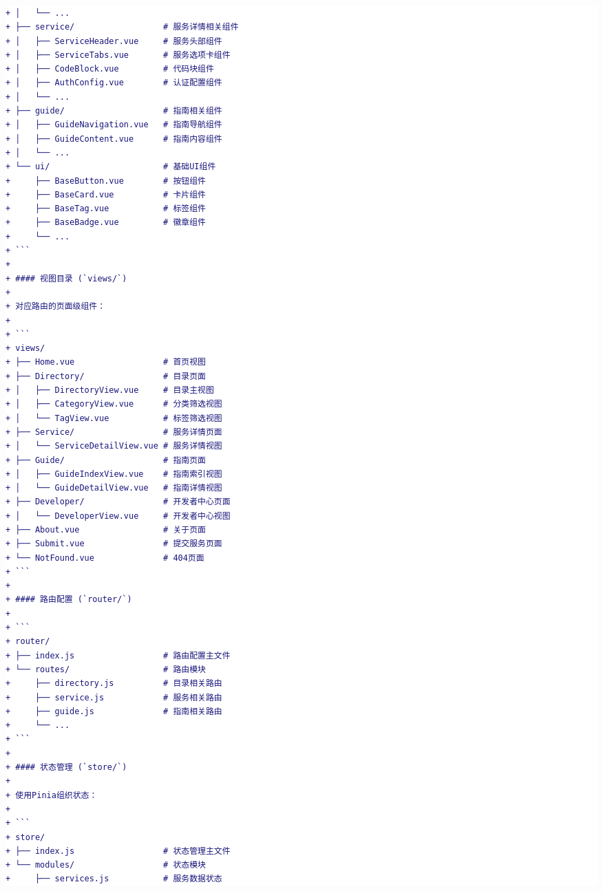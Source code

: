 ```diff
+ │   └── ...
+ ├── service/                  # 服务详情相关组件
+ │   ├── ServiceHeader.vue     # 服务头部组件
+ │   ├── ServiceTabs.vue       # 服务选项卡组件
+ │   ├── CodeBlock.vue         # 代码块组件
+ │   ├── AuthConfig.vue        # 认证配置组件
+ │   └── ...
+ ├── guide/                    # 指南相关组件
+ │   ├── GuideNavigation.vue   # 指南导航组件
+ │   ├── GuideContent.vue      # 指南内容组件
+ │   └── ...
+ └── ui/                       # 基础UI组件
+     ├── BaseButton.vue        # 按钮组件
+     ├── BaseCard.vue          # 卡片组件
+     ├── BaseTag.vue           # 标签组件
+     ├── BaseBadge.vue         # 徽章组件
+     └── ...
+ ```
+ 
+ #### 视图目录 (`views/`)
+ 
+ 对应路由的页面级组件：
+ 
+ ```
+ views/
+ ├── Home.vue                  # 首页视图
+ ├── Directory/                # 目录页面
+ │   ├── DirectoryView.vue     # 目录主视图
+ │   ├── CategoryView.vue      # 分类筛选视图
+ │   └── TagView.vue           # 标签筛选视图
+ ├── Service/                  # 服务详情页面
+ │   └── ServiceDetailView.vue # 服务详情视图
+ ├── Guide/                    # 指南页面
+ │   ├── GuideIndexView.vue    # 指南索引视图
+ │   └── GuideDetailView.vue   # 指南详情视图
+ ├── Developer/                # 开发者中心页面
+ │   └── DeveloperView.vue     # 开发者中心视图
+ ├── About.vue                 # 关于页面
+ ├── Submit.vue                # 提交服务页面
+ └── NotFound.vue              # 404页面
+ ```
+ 
+ #### 路由配置 (`router/`)
+ 
+ ```
+ router/
+ ├── index.js                  # 路由配置主文件
+ └── routes/                   # 路由模块
+     ├── directory.js          # 目录相关路由
+     ├── service.js            # 服务相关路由
+     ├── guide.js              # 指南相关路由
+     └── ...
+ ```
+ 
+ #### 状态管理 (`store/`)
+ 
+ 使用Pinia组织状态：
+ 
+ ```
+ store/
+ ├── index.js                  # 状态管理主文件
+ └── modules/                  # 状态模块
+     ├── services.js           # 服务数据状态
```
